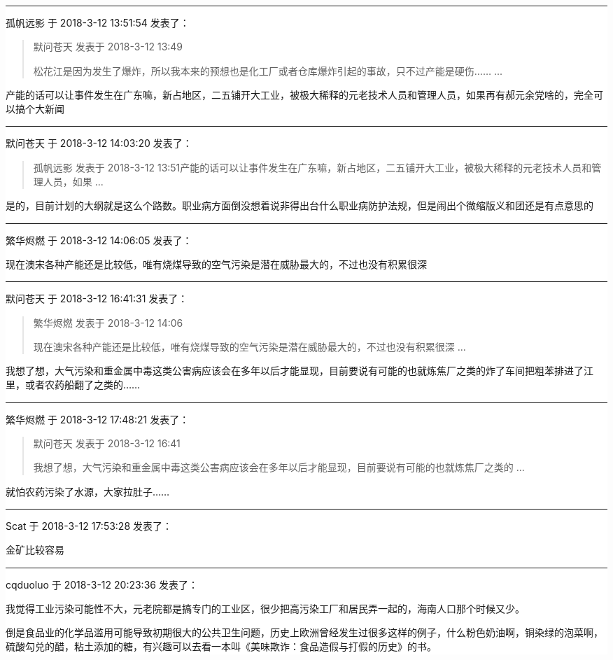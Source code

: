 ---------

孤帆远影 于 2018-3-12 13:51:54 发表了：

> 默问苍天 发表于 2018-3-12 13:49
> 
> 松花江是因为发生了爆炸，所以我本来的预想也是化工厂或者仓库爆炸引起的事故，只不过产能是硬伤…… ...



产能的话可以让事件发生在广东嘛，新占地区，二五铺开大工业，被极大稀释的元老技术人员和管理人员，如果再有郝元余党啥的，完全可以搞个大新闻

---------

默问苍天 于 2018-3-12 14:03:20 发表了：

> 孤帆远影 发表于 2018-3-12 13:51产能的话可以让事件发生在广东嘛，新占地区，二五铺开大工业，被极大稀释的元老技术人员和管理人员，如果 ...



是的，目前计划的大纲就是这么个路数。职业病方面倒没想着说非得出台什么职业病防护法规，但是闹出个微缩版义和团还是有点意思的

---------

繁华烬燃 于 2018-3-12 14:06:05 发表了：

现在澳宋各种产能还是比较低，唯有烧煤导致的空气污染是潜在威胁最大的，不过也没有积累很深

---------

默问苍天 于 2018-3-12 16:41:31 发表了：

> 繁华烬燃 发表于 2018-3-12 14:06
> 
> 现在澳宋各种产能还是比较低，唯有烧煤导致的空气污染是潜在威胁最大的，不过也没有积累很深 ...



我想了想，大气污染和重金属中毒这类公害病应该会在多年以后才能显现，目前要说有可能的也就炼焦厂之类的炸了车间把粗苯排进了江里，或者农药船翻了之类的……

---------

繁华烬燃 于 2018-3-12 17:48:21 发表了：

> 默问苍天 发表于 2018-3-12 16:41
> 
> 我想了想，大气污染和重金属中毒这类公害病应该会在多年以后才能显现，目前要说有可能的也就炼焦厂之类的 ...



就怕农药污染了水源，大家拉肚子……

---------

Scat 于 2018-3-12 17:53:28 发表了：

金矿比较容易

---------

cqduoluo 于 2018-3-12 20:23:36 发表了：

我觉得工业污染可能性不大，元老院都是搞专门的工业区，很少把高污染工厂和居民弄一起的，海南人口那个时候又少。

倒是食品业的化学品滥用可能导致初期很大的公共卫生问题，历史上欧洲曾经发生过很多这样的例子，什么粉色奶油啊，铜染绿的泡菜啊，硫酸勾兑的醋，粘土添加的糖，有兴趣可以去看一本叫《美味欺诈：食品造假与打假的历史》的书。
